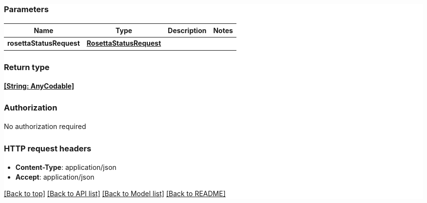 ### Parameters

Name | Type | Description  | Notes
------------- | ------------- | ------------- | -------------
 **rosettaStatusRequest** | [**RosettaStatusRequest**](RosettaStatusRequest.md) |  | 

### Return type

[**[String: AnyCodable]**](AnyCodable.md)

### Authorization

No authorization required

### HTTP request headers

 - **Content-Type**: application/json
 - **Accept**: application/json

[[Back to top]](#) [[Back to API list]](../README.md#documentation-for-api-endpoints) [[Back to Model list]](../README.md#documentation-for-models) [[Back to README]](../README.md)

